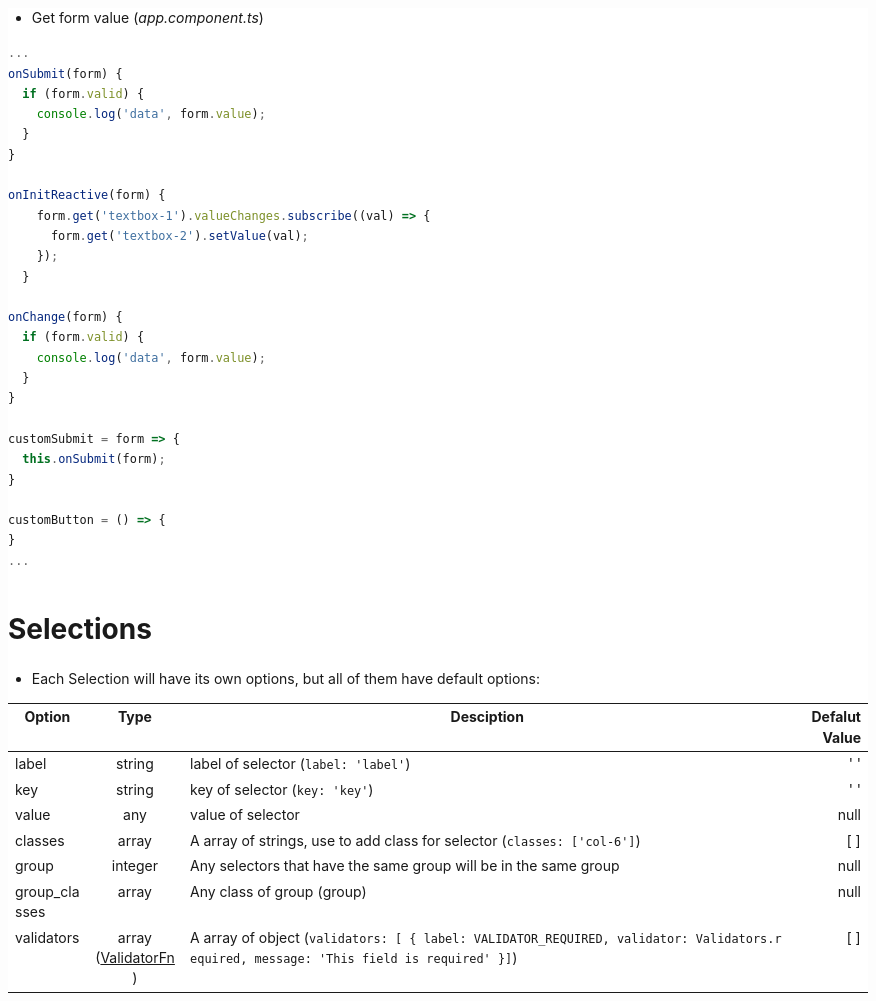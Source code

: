 - Get form value (_app.component.ts_)

```javascript
...
onSubmit(form) {
  if (form.valid) {
    console.log('data', form.value);
  }
}

onInitReactive(form) {
    form.get('textbox-1').valueChanges.subscribe((val) => {
      form.get('textbox-2').setValue(val);
    });
  }

onChange(form) {
  if (form.valid) {
    console.log('data', form.value);
  }
}

customSubmit = form => {
  this.onSubmit(form);
}

customButton = () => {
}
...
```

<a name="selections"></a>

# Selections

<a name="defaultoptions"></a>

- Each Selection will have its own options, but all of them have default options:

| Option        | Type                                                            | Desciption                                                                                                                            | Defalut Value |
| ------------- | :-------------------------------------------------------------: | ------------------------------------------------------------------------------------------------------------------------------------- | ------------: |
| label         | string                                                          | label of selector (`label: 'label'`)                                                                                                  | ' '           |
| key           | string                                                          | key of selector (`key: 'key'`)                                                                                                        | ' '           |
| value         | any                                                             | value of selector                                                                                                                     | null          |
| classes       | array                                                           | A array of strings, use to add class for selector (`classes: ['col-6']`)                                                              | [ ]           |
| group         | integer                                                         | Any selectors that have the same group will be in the same group                                                                      | null          |
| group_classes | array                                                           | Any class of group (group)                                                                                                            | null          |
| validators    | array ([ValidatorFn](https://angular.io/api/forms/ValidatorFn)) | A array of object (`validators: [ { label: VALIDATOR_REQUIRED, validator: Validators.required, message: 'This field is required' }]`) | [ ]           |
